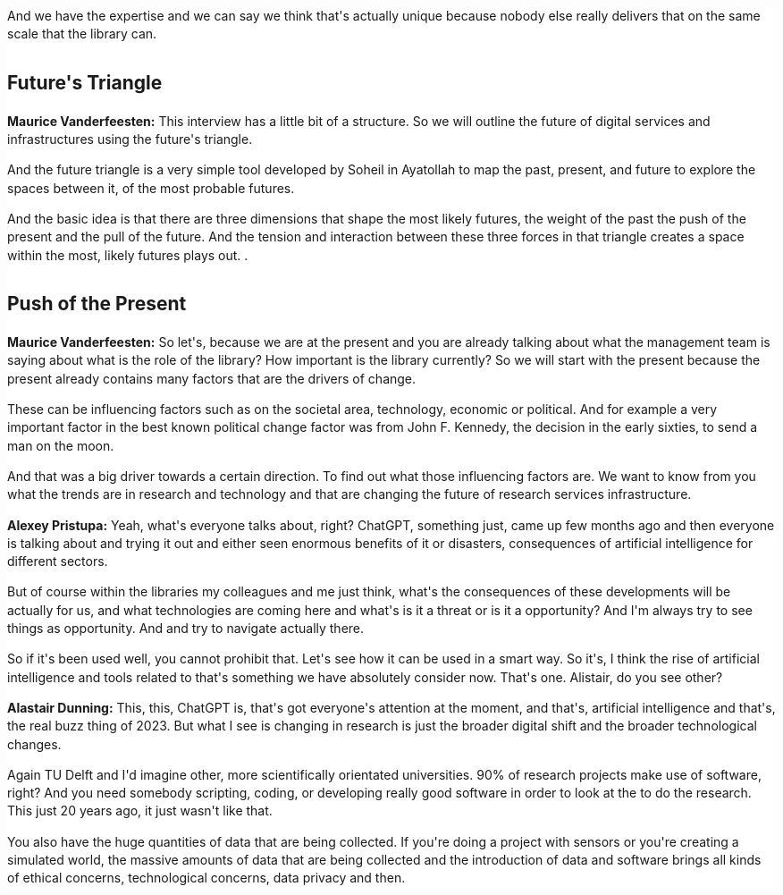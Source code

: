 And we have the expertise and we can say we think that's actually unique because nobody else really delivers that on the same scale that the library can.


## Future's Triangle

**Maurice Vanderfeesten:** This interview has a little bit of a structure. So we will outline the future of digital services and infrastructures using the future's triangle.

And the future triangle is a very simple tool developed by Soheil in Ayatollah to map the past, present, and future to explore the spaces between it, of the most probable futures. 

And the basic idea is that there are three dimensions that shape the most likely futures, the weight of the past the push of the present and the pull of the future. And the tension and interaction between these three forces in that triangle creates a space within the most, likely futures plays out. .


## Push of the Present

**Maurice Vanderfeesten:** So let's, because we are at the present and you are already talking about what the management team is saying about what is the role of the library? How important is the library currently? So we will start with the present because the present already contains many factors that are the drivers of change.

These can be influencing factors such as on the societal area, technology, economic or political. And for example a very important factor in the best known political change factor was from John F. Kennedy, the decision in the early sixties, to send a man on the moon.

And that was a big driver towards a certain direction. To find out what those influencing factors are. We want to know from you what the trends are in research and technology and that are changing the future of research services infrastructure.

**Alexey Pristupa:** Yeah, what's everyone talks about, right? ChatGPT, something just, came up few months ago and then everyone is talking about and trying it out and either seen enormous benefits of it or disasters, consequences of artificial intelligence for different sectors.

But of course within the libraries my colleagues and me just think, what's the consequences of these developments will be actually for us, and what technologies are coming here and what's is it a threat or is it a opportunity? And I'm always try to see things as opportunity. And and try to navigate actually there.

So if it's been used well, you cannot prohibit that. Let's see how it can be used in a smart way. So it's, I think the rise of artificial intelligence and tools related to that's something we have absolutely consider now. That's one. Alistair, do you see other? 

**Alastair Dunning:** This, this, ChatGPT is, that's got everyone's attention at the moment, and that's, artificial intelligence and that's, the real buzz thing of 2023. But what I see is changing in research is just the broader digital shift and the broader technological changes.

Again TU Delft and I'd imagine other, more scientifically orientated universities. 90% of research projects make use of software, right? And you need somebody scripting, coding, or developing really good software in order to look at the to do the research. This just 20 years ago, it just wasn't like that.

You also have the huge quantities of data that are being collected. If you're doing a project with sensors or you're creating a simulated world, the massive amounts of data that are being collected and the introduction of data and software brings all kinds of ethical concerns, technological concerns, data privacy and then.
